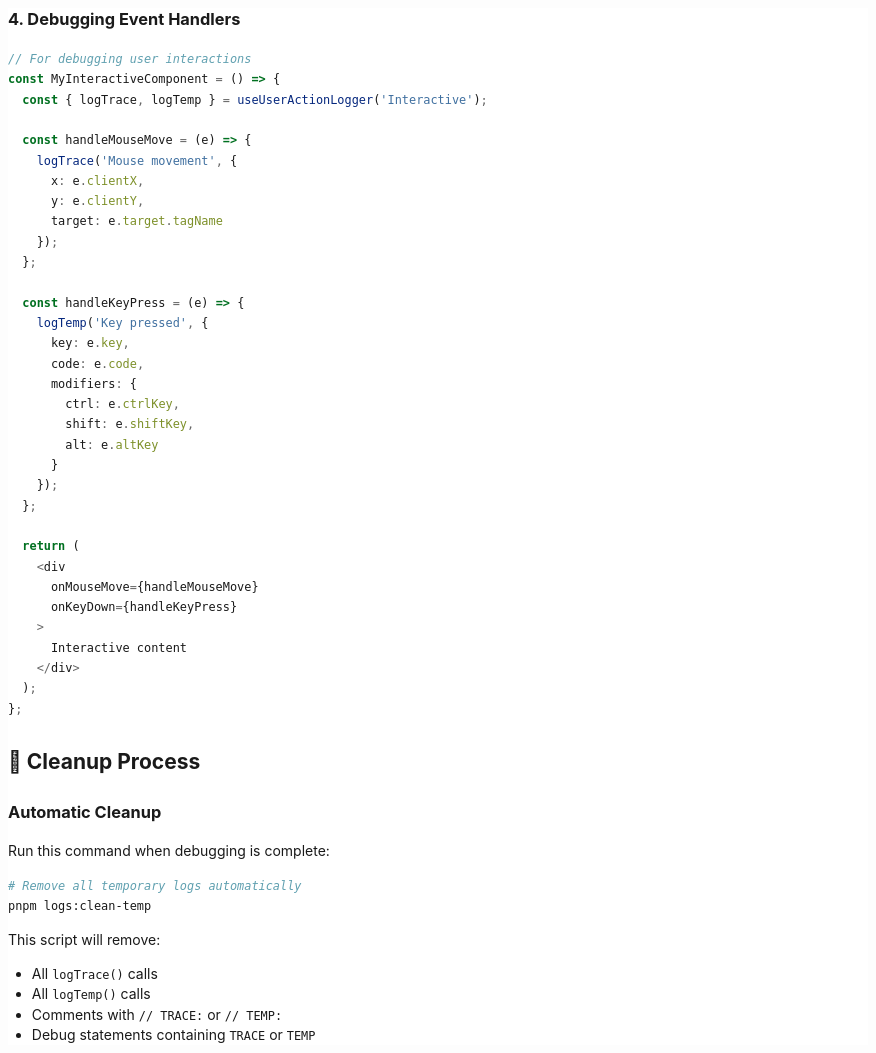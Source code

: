 ### 4. Debugging Event Handlers

```typescript
// For debugging user interactions
const MyInteractiveComponent = () => {
  const { logTrace, logTemp } = useUserActionLogger('Interactive');
  
  const handleMouseMove = (e) => {
    logTrace('Mouse movement', { 
      x: e.clientX, 
      y: e.clientY,
      target: e.target.tagName 
    });
  };
  
  const handleKeyPress = (e) => {
    logTemp('Key pressed', { 
      key: e.key, 
      code: e.code,
      modifiers: {
        ctrl: e.ctrlKey,
        shift: e.shiftKey,
        alt: e.altKey
      }
    });
  };
  
  return (
    <div 
      onMouseMove={handleMouseMove}
      onKeyDown={handleKeyPress}
    >
      Interactive content
    </div>
  );
};
```

## 🧹 Cleanup Process

### Automatic Cleanup

Run this command when debugging is complete:

```bash
# Remove all temporary logs automatically
pnpm logs:clean-temp
```

This script will remove:
- All `logTrace()` calls
- All `logTemp()` calls  
- Comments with `// TRACE:` or `// TEMP:`
- Debug statements containing `TRACE` or `TEMP`
